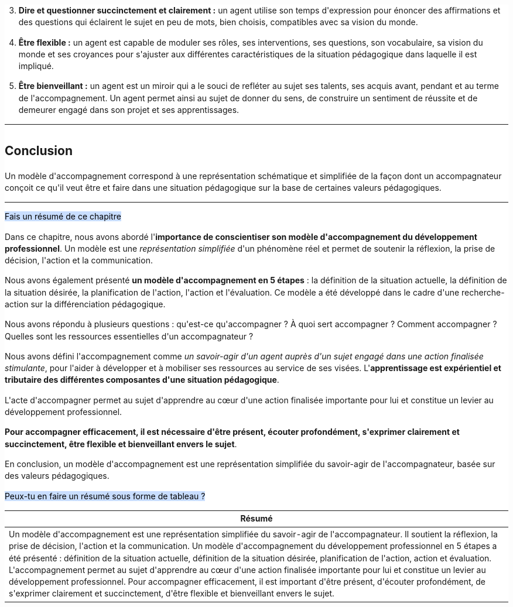3. **Dire et questionner succinctement et clairement :** un agent utilise son temps d'expression pour énoncer des affirmations et des questions qui éclairent le sujet en peu de mots, bien choisis, compatibles avec sa vision du monde.

4. **Être flexible :** un agent est capable de moduler ses rôles, ses interventions, ses questions, son vocabulaire, sa vision du monde et ses croyances pour s'ajuster aux différentes caractéristiques de la situation pédagogique dans laquelle il est impliqué.

5. **Être bienveillant :** un agent est un miroir qui a le souci de refléter au sujet ses talents, ses acquis avant, pendant et au terme de l'accompagnement. Un agent permet ainsi au sujet de donner du sens, de construire un sentiment de réussite et de demeurer engagé dans son projet et ses apprentissages.
---

## Conclusion

Un modèle d'accompagnement correspond à une représentation schématique et simplifiée de la façon dont un accompagnateur conçoit ce qu'il veut être et faire dans une situation pédagogique sur la base de certaines valeurs pédagogiques.



<hr class="__chatgpt_plugin">
<mark style="background: #ADCCFFA6;">Fais un résumé de ce chapitre </mark>

Dans ce chapitre, nous avons abordé l'**importance de conscientiser son modèle d'accompagnement du développement professionnel**. Un modèle est une *représentation simplifiée* d'un phénomène réel et permet de soutenir la réflexion, la prise de décision, l'action et la communication.

Nous avons également présenté **un modèle d'accompagnement en 5 étapes** : la définition de la situation actuelle, la définition de la situation désirée, la planification de l'action, l'action et l'évaluation. Ce modèle a été développé dans le cadre d'une recherche-action sur la différenciation pédagogique.

Nous avons répondu à plusieurs questions : qu'est-ce qu'accompagner ? À quoi sert accompagner ? Comment accompagner ? Quelles sont les ressources essentielles d'un accompagnateur ?

Nous avons défini l'accompagnement comme *un savoir-agir d'un agent auprès d'un sujet engagé dans une action finalisée stimulante*, pour l'aider à développer et à mobiliser ses ressources au service de ses visées. 
L'**apprentissage est expérientiel et tributaire des différentes composantes d'une situation pédagogique**.

L'acte d'accompagner permet au sujet d'apprendre au cœur d'une action finalisée importante pour lui et constitue un levier au développement professionnel.

**Pour accompagner efficacement, il est nécessaire d'être présent, écouter profondément, s'exprimer clairement et succinctement, être flexible et bienveillant envers le sujet**.

En conclusion, un modèle d'accompagnement est une représentation simplifiée du savoir-agir de l'accompagnateur, basée sur des valeurs pédagogiques.

<mark style="background: #ADCCFFA6;">Peux-tu en faire un résumé sous forme de tableau ?</mark>

|Résumé|
|---|
|Un modèle d'accompagnement est une représentation simplifiée du savoir-agir de l'accompagnateur. Il soutient la réflexion, la prise de décision, l'action et la communication. Un modèle d'accompagnement du développement professionnel en 5 étapes a été présenté : définition de la situation actuelle, définition de la situation désirée, planification de l'action, action et évaluation. L'accompagnement permet au sujet d'apprendre au cœur d'une action finalisée importante pour lui et constitue un levier au développement professionnel. Pour accompagner efficacement, il est important d'être présent, d'écouter profondément, de s'exprimer clairement et succinctement, d'être flexible et bienveillant envers le sujet.|
